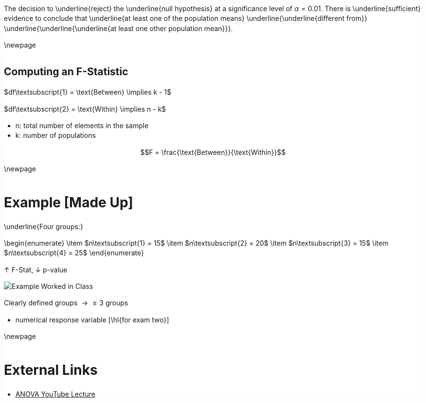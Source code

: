 The decision to \underline{reject} the \underline{null hypothesis} at a significance level of $\alpha = 0.01$.
There is \underline{sufficient} evidence to conclude that \underline{at least one of the population means} \underline{\underline{different from}} \underline{\underline{\underline{at least one other population mean}}}.

\newpage

## Computing an F-Statistic

$df\textsubscript{1} = \text{Between} \implies k - 1$

$df\textsubscript{2} = \text{Within} \implies n - k$

- n: total number of elements in the sample
- k: number of populations

$$F = \frac{\text{Between}}{\text{Within}}$$

\newpage

# Example [Made Up]

\underline{Four groups:}

\begin{enumerate}
\item $n\textsubscript{1} = 15$
\item $n\textsubscript{2} = 20$
\item $n\textsubscript{3} = 15$
\item $n\textsubscript{4} = 25$
\end{enumerate}

$\uparrow$ F-Stat, $\downarrow$ p-value

![Example Worked in Class](assets/made_up_anova)

Clearly defined groups $\rightarrow \ge 3$ groups

- numerical response variable [\hl{for exam two}]

\newpage

# External Links

- [ANOVA YouTube Lecture](https://www.youtube.com/watch?v=0Vj2V2qRU10)
